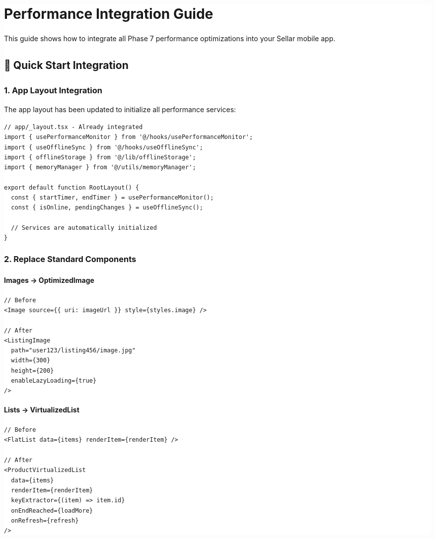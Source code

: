 # Performance Integration Guide

This guide shows how to integrate all Phase 7 performance optimizations into your Sellar mobile app.

## 🚀 Quick Start Integration

### 1. App Layout Integration

The app layout has been updated to initialize all performance services:

```tsx
// app/_layout.tsx - Already integrated
import { usePerformanceMonitor } from '@/hooks/usePerformanceMonitor';
import { useOfflineSync } from '@/hooks/useOfflineSync';
import { offlineStorage } from '@/lib/offlineStorage';
import { memoryManager } from '@/utils/memoryManager';

export default function RootLayout() {
  const { startTimer, endTimer } = usePerformanceMonitor();
  const { isOnline, pendingChanges } = useOfflineSync();
  
  // Services are automatically initialized
}
```

### 2. Replace Standard Components

#### Images → OptimizedImage
```tsx
// Before
<Image source={{ uri: imageUrl }} style={styles.image} />

// After
<ListingImage 
  path="user123/listing456/image.jpg"
  width={300}
  height={200}
  enableLazyLoading={true}
/>
```

#### Lists → VirtualizedList
```tsx
// Before
<FlatList data={items} renderItem={renderItem} />

// After
<ProductVirtualizedList
  data={items}
  renderItem={renderItem}
  keyExtractor={(item) => item.id}
  onEndReached={loadMore}
  onRefresh={refresh}
/>
```
